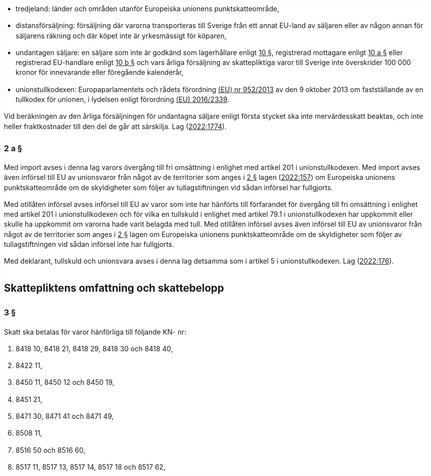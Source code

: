 - tredjeland: länder och områden utanför Europeiska unionens punktskatteområde,

- distansförsäljning: försäljning där varorna transporteras till Sverige från ett annat EU-land av säljaren eller av någon annan för säljarens räkning och där köpet inte är yrkesmässigt för köparen,

- undantagen säljare: en säljare som inte är godkänd som lagerhållare enligt [10 §](#10), registrerad mottagare enligt [10 a §](#10a) eller registrerad EU-handlare enligt [10 b §](#10b) och vars årliga försäljning av skattepliktiga varor till Sverige inte överskrider 100 000 kronor för innevarande eller föregående kalenderår,

- unionstullkodexen: Europaparlamentets och rådets förordning [(EU) nr 952/2013](https://eur-lex.europa.eu/legal-content/SV/ALL/?uri=celex%3A32013R0952) av den 9 oktober 2013 om fastställande av en tullkodex för unionen, i lydelsen enligt förordning [(EU) 2016/2339](https://eur-lex.europa.eu/legal-content/SV/ALL/?uri=celex%3A32339R2016).

Vid beräkningen av den årliga försäljningen för undantagna säljare enligt första stycket ska inte mervärdesskatt beaktas, och inte heller fraktkostnader till den del de går att särskilja. Lag ([2022:1774](https://selex.se/eli/sfs/2022/1774)).

### 2 a §

Med import avses i denna lag varors övergång till fri omsättning i enlighet med artikel 201 i unionstullkodexen. Med import avses även införsel till EU av unionsvaror från något av de territorier som anges i [2 §](#2) lagen ([2022:157](https://selex.se/eli/sfs/2022/157)) om Europeiska unionens punktskatteområde om de skyldigheter som följer av tullagstiftningen vid sådan införsel har fullgjorts.

Med otillåten införsel avses införsel till EU av varor som inte har hänförts till förfarandet för övergång till fri omsättning i enlighet med artikel 201 i unionstullkodexen och för vilka en tullskuld i enlighet med artikel 79.1 i unionstullkodexen har uppkommit eller skulle ha uppkommit om varorna hade varit belagda med tull. Med otillåten införsel avses även införsel till EU av unionsvaror från något av de territorier som anges i [2 §](#2) lagen om Europeiska unionens punktskatteområde om de skyldigheter som följer av tullagstiftningen vid sådan införsel inte har fullgjorts.

Med deklarant, tullskuld och unionsvara avses i denna lag detsamma som i artikel 5 i unionstullkodexen. Lag ([2022:176](https://selex.se/eli/sfs/2022/176)).

## Skattepliktens omfattning och skattebelopp

### 3 §

Skatt ska betalas för varor hänförliga till följande KN- nr:

1. 8418 10, 8418 21, 8418 29, 8418 30 och 8418 40,

2. 8422 11,

3. 8450 11, 8450 12 och 8450 19,

4. 8451 21,

5. 8471 30, 8471 41 och 8471 49,

6. 8508 11,

7. 8516 50 och 8516 60,

8. 8517 11, 8517 13, 8517 14, 8517 18 och 8517 62,
